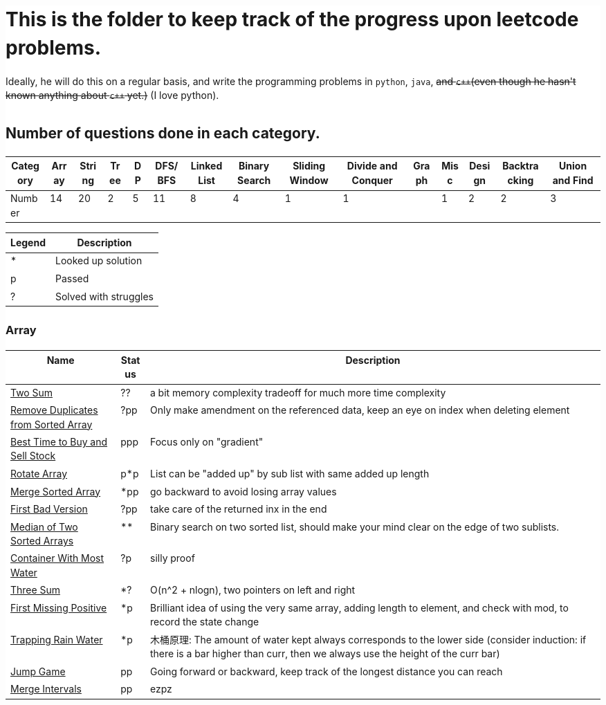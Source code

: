 # This is the folder to keep track of the progress upon leetcode problems.

Ideally, he will do this on a regular basis, and write the programming problems in `python`, `java`, ~~and `c++`(even though he hasn't known anything about `c++` yet.)~~ (I love python).

## Number of questions done in each category.

| Category | Array | String | Tree | DP  | DFS/BFS | Linked List | Binary Search | Sliding Window | Divide and Conquer | Graph | Misc | Design | Backtracking | Union and Find |
| -------- | ----- | ------ | ---- | --- | ------- | ----------- | ------------- | -------------- | ------------------ | ----- | ---- | ------ | ------------ | -------------- |
| Number   | 14    | 20     | 2    | 5   | 11      | 8           | 4             | 1              | 1                  |       | 1    | 2      | 2            | 3              |

| Legend | Description           |
| ------ | --------------------- |
| \*     | Looked up solution    |
| p      | Passed                |
| ?      | Solved with struggles |

### Array

| Name                                                                                                                          | Status | Description                                                                                                                                                                     |
| ----------------------------------------------------------------------------------------------------------------------------- | ------ | ------------------------------------------------------------------------------------------------------------------------------------------------------------------------------- |
| [Two Sum](https://leetcode.com/problems/two-sum/)                                                                             | ??     | a bit memory complexity tradeoff for much more time complexity                                                                                                                  |
| [Remove Duplicates from Sorted Array](https://leetcode.com/explore/interview/card/top-interview-questions-easy/92/array/727/) | ?pp    | Only make amendment on the referenced data, keep an eye on index when deleting element                                                                                          |
| [Best Time to Buy and Sell Stock](https://leetcode.com/explore/interview/card/top-interview-questions-easy/92/array/564/)     | ppp    | Focus only on "gradient"                                                                                                                                                        |
| [Rotate Array](https://leetcode.com/explore/interview/card/top-interview-questions-easy/92/array/646/)                        | p\*p   | List can be "added up" by sub list with same added up length                                                                                                                    |
| [Merge Sorted Array](https://leetcode.com/explore/featured/card/top-interview-questions-easy/96/sorting-and-searching/587/)   | \*pp   | go backward to avoid losing array values                                                                                                                                        |
| [First Bad Version](https://leetcode.com/explore/featured/card/top-interview-questions-easy/96/sorting-and-searching/774/)    | ?pp    | take care of the returned inx in the end                                                                                                                                        |
| [Median of Two Sorted Arrays](https://leetcode.com/problems/median-of-two-sorted-arrays/)                                     | \*\*   | Binary search on two sorted list, should make your mind clear on the edge of two sublists.                                                                                      |
| [Container With Most Water](https://leetcode.com/problems/container-with-most-water/)                                         | ?p     | silly proof                                                                                                                                                                     |
| [Three Sum](https://leetcode.com/problems/3sum/)                                                                              | \*?    | O(n^2 + nlogn), two pointers on left and right                                                                                                                                  |
| [First Missing Positive](https://leetcode.com/problems/first-missing-positive/)                                               | \*p    | Brilliant idea of using the very same array, adding length to element, and check with mod, to record the state change                                                           |
| [Trapping Rain Water](https://leetcode.com/problems/trapping-rain-water/)                                                     | \*p    | 木桶原理: The amount of water kept always corresponds to the lower side (consider induction: if there is a bar higher than curr, then we always use the height of the curr bar) |
| [Jump Game](https://leetcode.com/problems/jump-game/)                                                                         | pp     | Going forward or backward, keep track of the longest distance you can reach                                                                                                     |
| [Merge Intervals](https://leetcode.com/problems/merge-intervals/)                                                             | pp     | ezpz                                                                                                                                                                            |